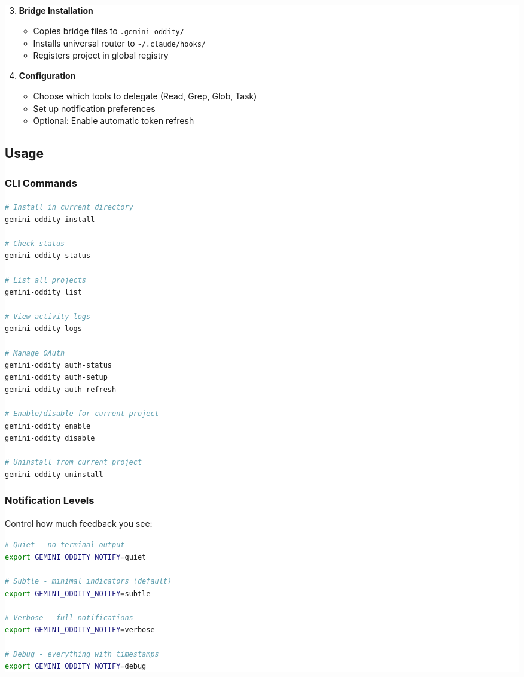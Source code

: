 3. **Bridge Installation**
   - Copies bridge files to `.gemini-oddity/`
   - Installs universal router to `~/.claude/hooks/`
   - Registers project in global registry

4. **Configuration**
   - Choose which tools to delegate (Read, Grep, Glob, Task)
   - Set up notification preferences
   - Optional: Enable automatic token refresh

## Usage

### CLI Commands

```bash
# Install in current directory
gemini-oddity install

# Check status
gemini-oddity status

# List all projects
gemini-oddity list

# View activity logs
gemini-oddity logs

# Manage OAuth
gemini-oddity auth-status
gemini-oddity auth-setup
gemini-oddity auth-refresh

# Enable/disable for current project
gemini-oddity enable
gemini-oddity disable

# Uninstall from current project
gemini-oddity uninstall
```

### Notification Levels

Control how much feedback you see:

```bash
# Quiet - no terminal output
export GEMINI_ODDITY_NOTIFY=quiet

# Subtle - minimal indicators (default)
export GEMINI_ODDITY_NOTIFY=subtle

# Verbose - full notifications
export GEMINI_ODDITY_NOTIFY=verbose

# Debug - everything with timestamps
export GEMINI_ODDITY_NOTIFY=debug
```
